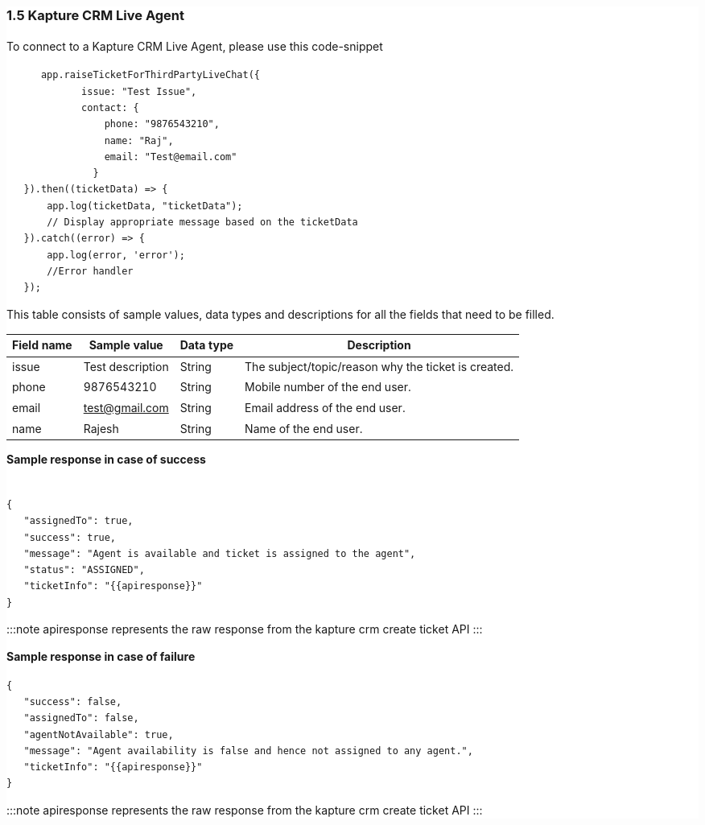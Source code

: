 
### 1.5 Kapture CRM Live Agent

  To connect to a Kapture CRM Live Agent, please use this code-snippet


          app.raiseTicketForThirdPartyLiveChat({
                 issue: "Test Issue",
                 contact: {
                     phone: "9876543210",
                     name: "Raj",
                     email: "Test@email.com"
                   }
       }).then((ticketData) => {
           app.log(ticketData, "ticketData");
           // Display appropriate message based on the ticketData
       }).catch((error) => {
           app.log(error, 'error');
           //Error handler
       });

This table consists of sample values, data types and descriptions for all the fields that need to be filled.

|  Field name  | Sample value | Data type  |Description|
| -------- | -------- | -------- |-------|
| issue    |  Test description    | String     |The subject/topic/reason why the ticket is created.
|phone| 9876543210|String|Mobile number of the end user.|
email|test@gmail.com|String|Email address of the end user.
name|Rajesh|String|Name of the end user.|

**Sample response in case of success**

```

{
   "assignedTo": true,
   "success": true,
   "message": "Agent is available and ticket is assigned to the agent",
   "status": "ASSIGNED",
   "ticketInfo": "{{apiresponse}}"
}

```
:::note
apiresponse represents the raw response from the kapture crm create ticket API
:::

**Sample response in case of failure**

```
{
   "success": false,
   "assignedTo": false,
   "agentNotAvailable": true,
   "message": "Agent availability is false and hence not assigned to any agent.",
   "ticketInfo": "{{apiresponse}}"
}
```
:::note
apiresponse represents the raw response from the kapture crm create ticket API
:::
